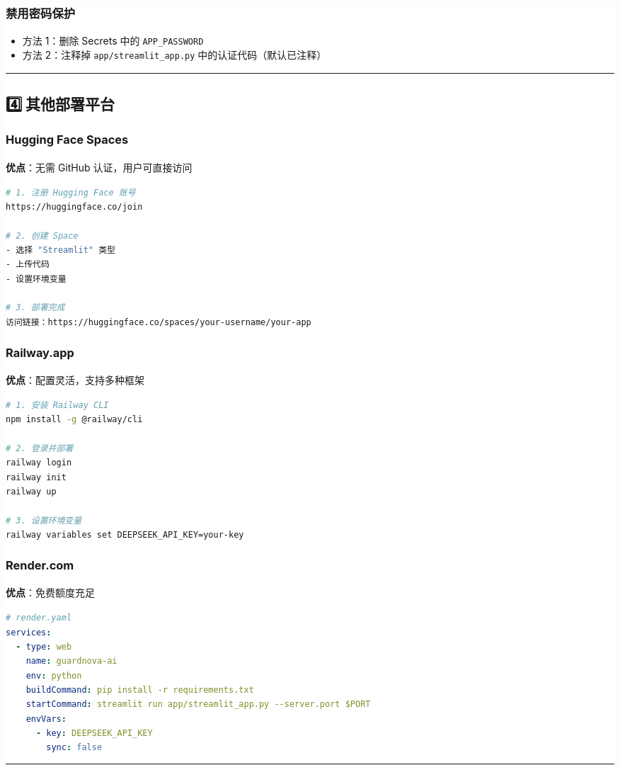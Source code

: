 ### 禁用密码保护
- 方法 1：删除 Secrets 中的 `APP_PASSWORD`
- 方法 2：注释掉 `app/streamlit_app.py` 中的认证代码（默认已注释）

---

## 4️⃣ 其他部署平台

### Hugging Face Spaces
**优点**：无需 GitHub 认证，用户可直接访问

```bash
# 1. 注册 Hugging Face 账号
https://huggingface.co/join

# 2. 创建 Space
- 选择 "Streamlit" 类型
- 上传代码
- 设置环境变量

# 3. 部署完成
访问链接：https://huggingface.co/spaces/your-username/your-app
```

### Railway.app
**优点**：配置灵活，支持多种框架

```bash
# 1. 安装 Railway CLI
npm install -g @railway/cli

# 2. 登录并部署
railway login
railway init
railway up

# 3. 设置环境变量
railway variables set DEEPSEEK_API_KEY=your-key
```

### Render.com
**优点**：免费额度充足

```yaml
# render.yaml
services:
  - type: web
    name: guardnova-ai
    env: python
    buildCommand: pip install -r requirements.txt
    startCommand: streamlit run app/streamlit_app.py --server.port $PORT
    envVars:
      - key: DEEPSEEK_API_KEY
        sync: false
```

---